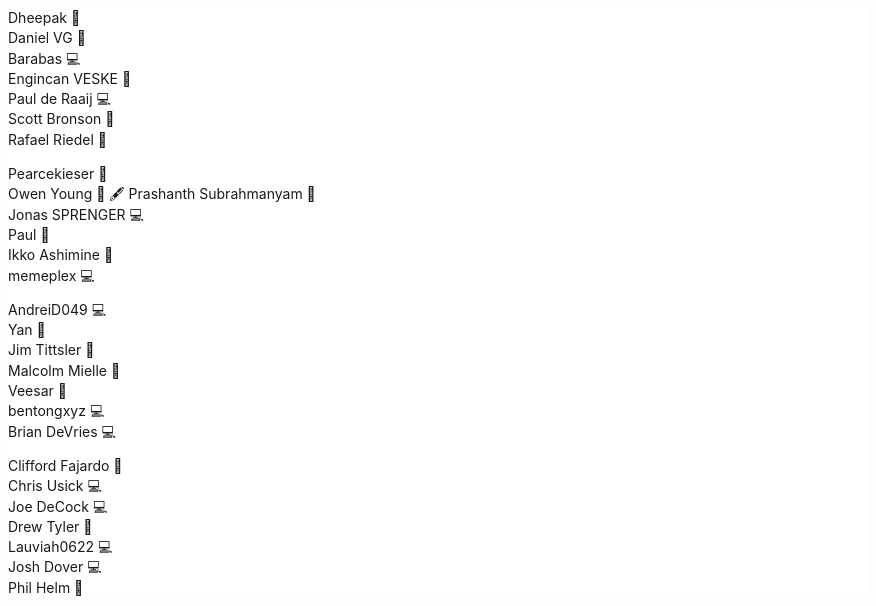 Dheepak
📖	
Daniel VG
📖	
Barabas
💻	
Engincan VESKE
📖	
Paul de Raaij
💻	
Scott Bronson
📖	
Rafael Riedel
📖

Pearcekieser
📖	
Owen Young
📖 🖋	
Prashanth Subrahmanyam
📖	
Jonas SPRENGER
💻	
Paul
📖	
Ikko Ashimine
📖	
memeplex
💻

AndreiD049
💻	
Yan
📖	
Jim Tittsler
📖	
Malcolm Mielle
📖	
Veesar
📖	
bentongxyz
💻	
Brian DeVries
💻

Clifford Fajardo
🔧	
Chris Usick
💻	
Joe DeCock
💻	
Drew Tyler
📖	
Lauviah0622
💻	
Josh Dover
💻	
Phil Helm
📖
